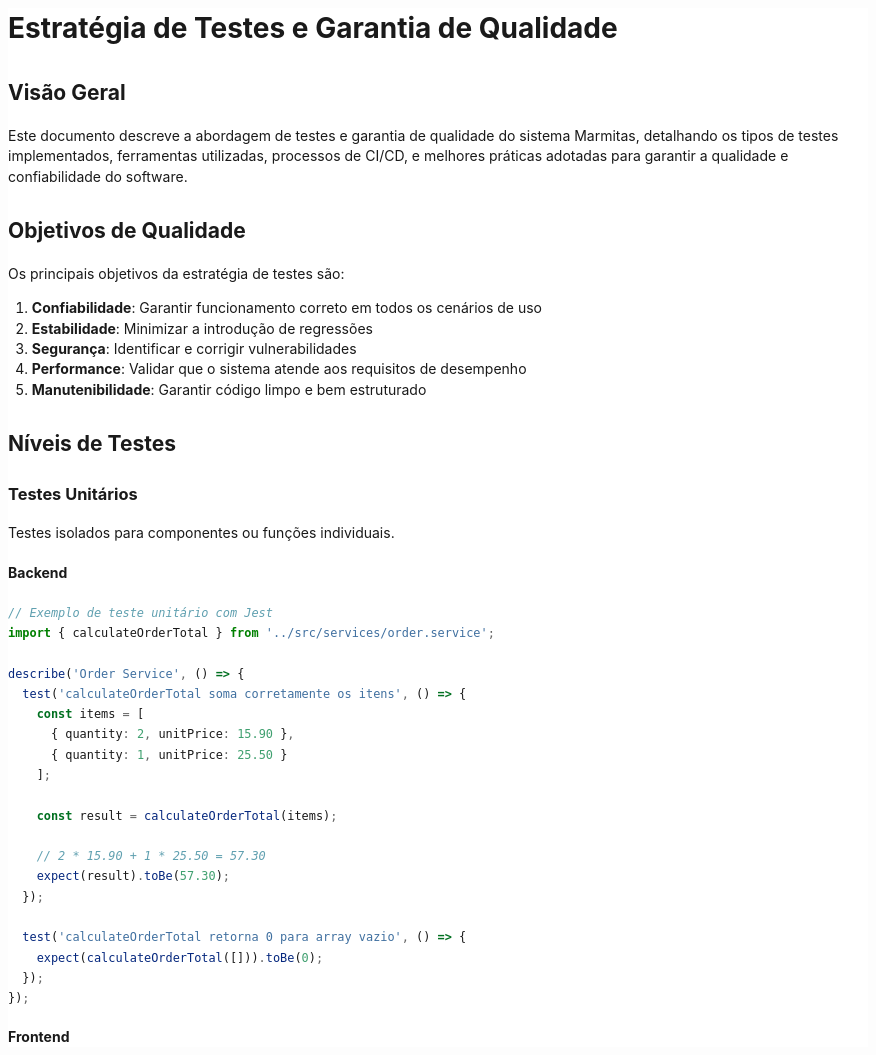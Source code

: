 # Estratégia de Testes e Garantia de Qualidade

## Visão Geral

Este documento descreve a abordagem de testes e garantia de qualidade do sistema Marmitas, detalhando os tipos de testes implementados, ferramentas utilizadas, processos de CI/CD, e melhores práticas adotadas para garantir a qualidade e confiabilidade do software.

## Objetivos de Qualidade

Os principais objetivos da estratégia de testes são:

1. **Confiabilidade**: Garantir funcionamento correto em todos os cenários de uso
2. **Estabilidade**: Minimizar a introdução de regressões
3. **Segurança**: Identificar e corrigir vulnerabilidades
4. **Performance**: Validar que o sistema atende aos requisitos de desempenho
5. **Manutenibilidade**: Garantir código limpo e bem estruturado

## Níveis de Testes

### Testes Unitários

Testes isolados para componentes ou funções individuais.

#### Backend

```typescript
// Exemplo de teste unitário com Jest
import { calculateOrderTotal } from '../src/services/order.service';

describe('Order Service', () => {
  test('calculateOrderTotal soma corretamente os itens', () => {
    const items = [
      { quantity: 2, unitPrice: 15.90 },
      { quantity: 1, unitPrice: 25.50 }
    ];
    
    const result = calculateOrderTotal(items);
    
    // 2 * 15.90 + 1 * 25.50 = 57.30
    expect(result).toBe(57.30);
  });
  
  test('calculateOrderTotal retorna 0 para array vazio', () => {
    expect(calculateOrderTotal([])).toBe(0);
  });
});
```

#### Frontend
